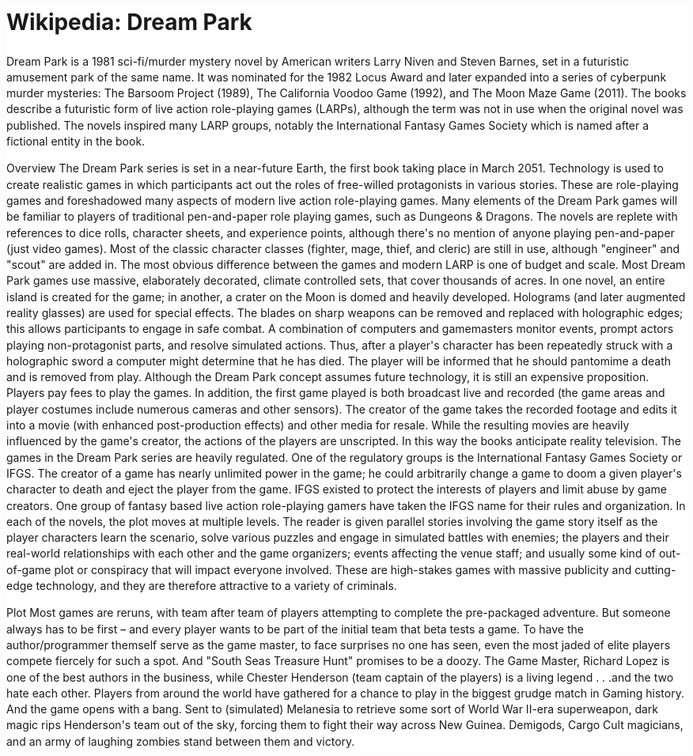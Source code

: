 
# Wikipedia: Dream Park
Dream Park is a 1981 sci-fi/murder mystery novel by American writers Larry Niven and Steven Barnes, set in a futuristic amusement park of the same name. It was nominated for the 1982 Locus Award
and later expanded into a series of cyberpunk murder mysteries: The Barsoom Project (1989), The California Voodoo Game (1992), and The Moon Maze Game (2011). The books describe a futuristic form of live action role-playing games (LARPs), although the term was not in use when the original novel was published. The novels inspired many LARP groups, notably the International Fantasy Games Society which is named after a fictional entity in the book.

Overview
The Dream Park series is set in a near-future Earth, the first book taking place in March 2051. Technology is used to create realistic games in which participants act out the roles of free-willed protagonists in various stories. These are role-playing games and foreshadowed many aspects of modern live action role-playing games.
Many elements of the Dream Park games will be familiar to players of traditional pen-and-paper role playing games, such as Dungeons & Dragons.  The novels are replete with references to dice rolls, character sheets, and experience points, although there's no mention of anyone playing pen-and-paper (just video games).  Most of the classic character classes (fighter, mage, thief, and cleric) are still in use, although "engineer" and "scout" are added in.
The most obvious difference between the games and modern LARP is one of budget and scale.  Most Dream Park games use massive, elaborately decorated, climate controlled sets, that cover thousands of acres. In one novel, an entire island is created for the game; in another, a crater on the Moon is domed and heavily developed. Holograms (and later augmented reality glasses) are used for special effects. The blades on sharp weapons can be removed and replaced with holographic edges; this allows participants to engage in safe combat. A combination of computers and gamemasters monitor events, prompt actors playing non-protagonist parts, and resolve simulated actions. Thus, after a player's character has been repeatedly struck with a holographic sword a computer might determine that he has died. The player will be informed that he should pantomime a death and is removed from play.
Although the Dream Park concept assumes future technology, it is still an expensive proposition. Players pay fees to play the games. In addition, the first game played is both broadcast live and recorded (the game areas and player costumes include numerous cameras and other sensors). The creator of the game takes the recorded footage and edits it into a movie (with enhanced post-production effects) and other media for resale. While the resulting movies are heavily influenced by the game's creator, the actions of the players are unscripted. In this way the books anticipate reality television.
The games in the Dream Park series are heavily regulated. One of the regulatory groups is the International Fantasy Games Society or IFGS. The creator of a game has nearly unlimited power in the game; he could arbitrarily change a game to doom a given player's character to death and eject the player from the game. IFGS existed to protect the interests of players and limit abuse by game creators. One group of fantasy based live action role-playing gamers have taken the IFGS name for their rules and organization.
In each of the novels, the plot moves at multiple levels. The reader is given parallel stories involving the game story itself as the player characters learn the scenario, solve various puzzles and engage in simulated battles with enemies; the players and their real-world relationships with each other and the game organizers; events affecting the venue staff; and usually some kind of out-of-game plot or conspiracy that will impact everyone involved. These are high-stakes games with massive publicity and cutting-edge technology, and they are therefore attractive to a variety of criminals.

Plot
Most games are reruns, with team after team of players attempting to complete the pre-packaged adventure.  But someone always has to be first – and every player wants to be part of the initial team that beta tests a game. To have the author/programmer themself serve as the game master, to face surprises no one has seen, even the most jaded of elite players compete fiercely for such a spot.
And "South Seas Treasure Hunt" promises to be a doozy.  The Game Master, Richard Lopez is one of the best authors in the business, while Chester Henderson (team captain of the players) is a living legend . . .and the two hate each other.  Players from around the world have gathered for a chance to play in the biggest grudge match in Gaming history.
And the game opens with a bang.  Sent to (simulated) Melanesia to retrieve some sort of World War II-era superweapon, dark magic rips Henderson's team out of the sky, forcing them to fight their way across New Guinea.  Demigods, Cargo Cult magicians, and an army of laughing zombies stand between them and victory.